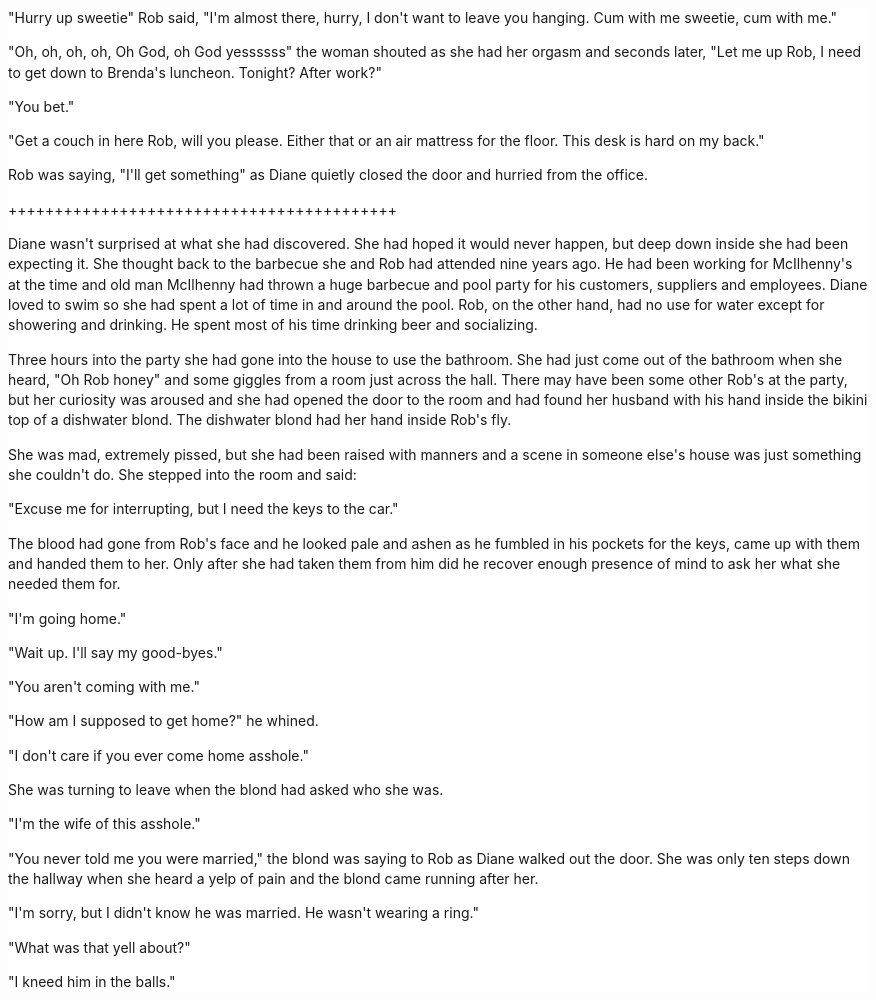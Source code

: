  "Hurry up sweetie" Rob said, "I'm almost there, hurry, I don't want to leave you hanging. Cum with me sweetie, cum with me." 

 "Oh, oh, oh, oh, Oh God, oh God yessssss" the woman shouted as she had her orgasm and seconds later, "Let me up Rob, I need to get down to Brenda's luncheon. Tonight? After work?" 

 "You bet." 

 "Get a couch in here Rob, will you please. Either that or an air mattress for the floor. This desk is hard on my back." 

 Rob was saying, "I'll get something" as Diane quietly closed the door and hurried from the office. 

 ++++++++++++++++++++++++++++++++++++++++++ 

 Diane wasn't surprised at what she had discovered. She had hoped it would never happen, but deep down inside she had been expecting it. She thought back to the barbecue she and Rob had attended nine years ago. He had been working for McIlhenny's at the time and old man McIlhenny had thrown a huge barbecue and pool party for his customers, suppliers and employees. Diane loved to swim so she had spent a lot of time in and around the pool. Rob, on the other hand, had no use for water except for showering and drinking. He spent most of his time drinking beer and socializing. 

 Three hours into the party she had gone into the house to use the bathroom. She had just come out of the bathroom when she heard, "Oh Rob honey" and some giggles from a room just across the hall. There may have been some other Rob's at the party, but her curiosity was aroused and she had opened the door to the room and had found her husband with his hand inside the bikini top of a dishwater blond. The dishwater blond had her hand inside Rob's fly. 

 She was mad, extremely pissed, but she had been raised with manners and a scene in someone else's house was just something she couldn't do. She stepped into the room and said: 

 "Excuse me for interrupting, but I need the keys to the car." 

 The blood had gone from Rob's face and he looked pale and ashen as he fumbled in his pockets for the keys, came up with them and handed them to her. Only after she had taken them from him did he recover enough presence of mind to ask her what she needed them for. 

 "I'm going home." 

 "Wait up. I'll say my good-byes." 

 "You aren't coming with me." 

 "How am I supposed to get home?" he whined. 

 "I don't care if you ever come home asshole." 

 She was turning to leave when the blond had asked who she was. 

 "I'm the wife of this asshole." 

 "You never told me you were married," the blond was saying to Rob as Diane walked out the door. She was only ten steps down the hallway when she heard a yelp of pain and the blond came running after her. 

 "I'm sorry, but I didn't know he was married. He wasn't wearing a ring." 

 "What was that yell about?" 

 "I kneed him in the balls." 
